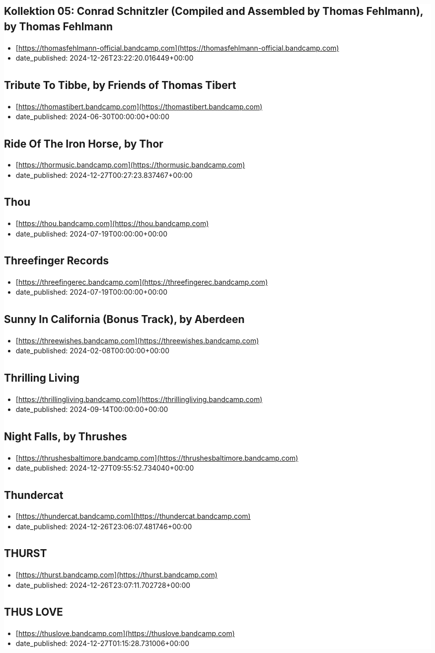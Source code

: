  ## Kollektion 05: Conrad Schnitzler (Compiled and Assembled by Thomas Fehlmann), by Thomas Fehlmann
 - [https://thomasfehlmann-official.bandcamp.com](https://thomasfehlmann-official.bandcamp.com)
 - date_published: 2024-12-26T23:22:20.016449+00:00

 ## Tribute To Tibbe, by Friends of Thomas Tibert
 - [https://thomastibert.bandcamp.com](https://thomastibert.bandcamp.com)
 - date_published: 2024-06-30T00:00:00+00:00

 ## Ride Of The Iron Horse, by Thor
 - [https://thormusic.bandcamp.com](https://thormusic.bandcamp.com)
 - date_published: 2024-12-27T00:27:23.837467+00:00

 ## Thou
 - [https://thou.bandcamp.com](https://thou.bandcamp.com)
 - date_published: 2024-07-19T00:00:00+00:00

 ## Threefinger Records
 - [https://threefingerec.bandcamp.com](https://threefingerec.bandcamp.com)
 - date_published: 2024-07-19T00:00:00+00:00

 ## Sunny In California (Bonus Track), by Aberdeen
 - [https://threewishes.bandcamp.com](https://threewishes.bandcamp.com)
 - date_published: 2024-02-08T00:00:00+00:00

 ## Thrilling Living
 - [https://thrillingliving.bandcamp.com](https://thrillingliving.bandcamp.com)
 - date_published: 2024-09-14T00:00:00+00:00

 ## Night Falls, by Thrushes
 - [https://thrushesbaltimore.bandcamp.com](https://thrushesbaltimore.bandcamp.com)
 - date_published: 2024-12-27T09:55:52.734040+00:00

 ## Thundercat
 - [https://thundercat.bandcamp.com](https://thundercat.bandcamp.com)
 - date_published: 2024-12-26T23:06:07.481746+00:00

 ## THURST
 - [https://thurst.bandcamp.com](https://thurst.bandcamp.com)
 - date_published: 2024-12-26T23:07:11.702728+00:00

 ## THUS LOVE
 - [https://thuslove.bandcamp.com](https://thuslove.bandcamp.com)
 - date_published: 2024-12-27T01:15:28.731006+00:00

